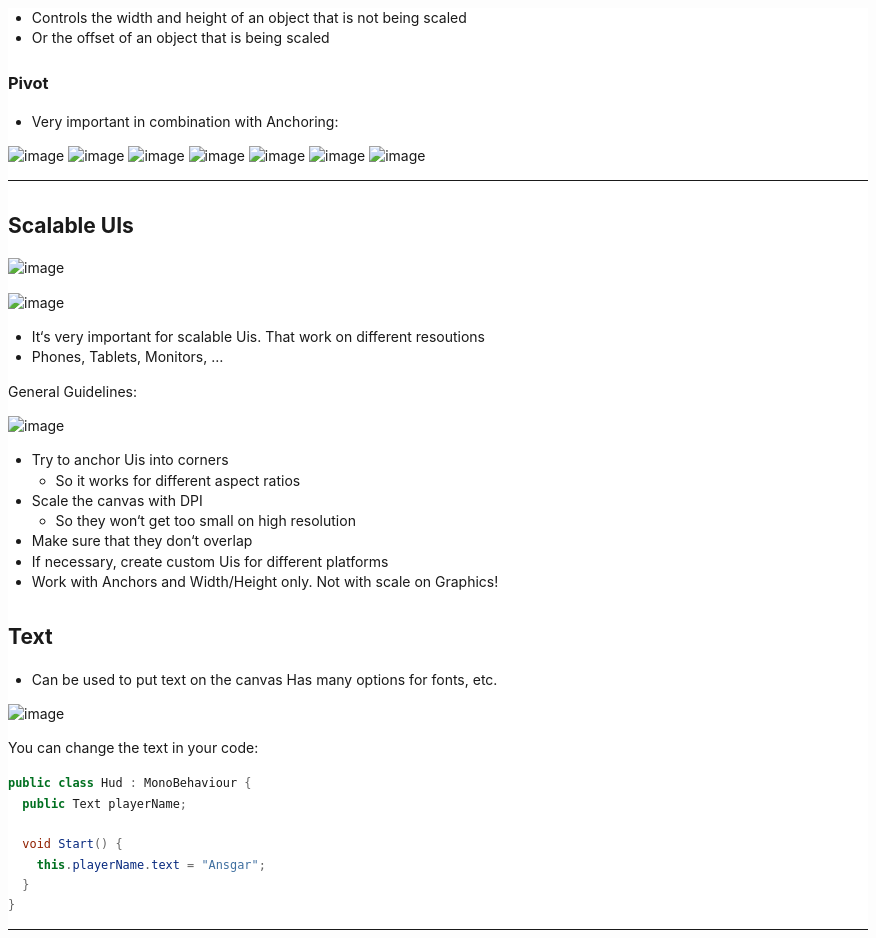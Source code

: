 - Controls the width and height of an object that is not being scaled
- Or the offset of an object that is being scaled

### Pivot
- Very important in combination with Anchoring:
<img width="349" alt="image" src="https://user-images.githubusercontent.com/7360266/138224099-340b714b-e484-4533-8520-5114903f300c.png">
<img width="266" alt="image" src="https://user-images.githubusercontent.com/7360266/138224109-2ee6a6fb-655f-4d13-bb09-ffbd83e245c6.png">
<img width="180" alt="image" src="https://user-images.githubusercontent.com/7360266/138224118-844b2b09-9a2f-4327-aca4-e5aa9ef6d76e.png">
<img width="282" alt="image" src="https://user-images.githubusercontent.com/7360266/138224126-524101ea-533d-4f5c-85cc-33e6977d655a.png">
<img width="219" alt="image" src="https://user-images.githubusercontent.com/7360266/138224141-6af4472b-dfa7-49c4-993a-6aa7e9988235.png">
<img width="270" alt="image" src="https://user-images.githubusercontent.com/7360266/138224166-14effdcf-56f7-4825-9250-6fc93cb38a40.png">
<img width="217" alt="image" src="https://user-images.githubusercontent.com/7360266/138224177-78756710-f851-4073-bbc5-045a4f84de10.png">

---

## Scalable UIs

![image](https://user-images.githubusercontent.com/7360266/138224245-c8a5ce14-c3e2-4918-bc8f-7ca2fc92b98f.png)

![image](https://user-images.githubusercontent.com/7360266/138224254-1ca9d669-c4e3-4dd2-b6bd-382b99a2d243.png)

- It‘s very important for scalable Uis. That work on different resoutions
- Phones, Tablets, Monitors, …

General Guidelines:

![image](https://user-images.githubusercontent.com/7360266/138224378-462ee2f3-6c76-4a2c-ac8a-e73aae752d9f.png)

- Try to anchor Uis into corners
  - So it works for different aspect ratios
- Scale the canvas with DPI
  - So they won‘t get too small on high resolution
- Make sure that they don‘t overlap
- If necessary, create custom Uis for different platforms
- Work with Anchors and Width/Height only. Not with scale on Graphics!

## Text


- Can be used to put text on the canvas
Has many options for fonts, etc.

![image](https://user-images.githubusercontent.com/7360266/138224445-6acbd5d9-98df-4298-91ce-42c4fb9b6397.png)

You can change the text in your code:

```cs
public class Hud : MonoBehaviour {
  public Text playerName;

  void Start() {
    this.playerName.text = "Ansgar";
  }
}
```

---